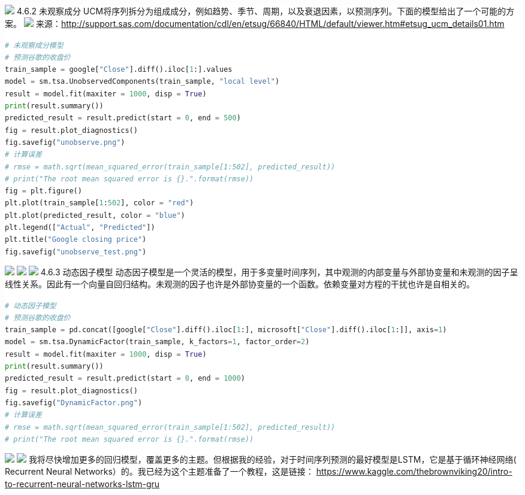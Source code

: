 ```python
```
![](https://zymblog-1258069789.cos.ap-chengdu.myqcloud.com/blog0178-QTLearn/07/55.png)
4.6.2 未观察成分
UCM将序列拆分为组成成分，例如趋势、季节、周期，以及衰退因素，以预测序列。下面的模型给出了一个可能的方案。
![](https://zymblog-1258069789.cos.ap-chengdu.myqcloud.com/blog0178-QTLearn/07/56.png)
来源：http://support.sas.com/documentation/cdl/en/etsug/66840/HTML/default/viewer.htm#etsug_ucm_details01.htm
```python
# 未观察成分模型
# 预测谷歌的收盘价
train_sample = google["Close"].diff().iloc[1:].values
model = sm.tsa.UnobservedComponents(train_sample, "local level")
result = model.fit(maxiter = 1000, disp = True)
print(result.summary())
predicted_result = result.predict(start = 0, end = 500)
fig = result.plot_diagnostics()
fig.savefig("unobserve.png")
# 计算误差
# rmse = math.sqrt(mean_squared_error(train_sample[1:502], predicted_result))
# print("The root mean squared error is {}.".format(rmse))
fig = plt.figure()
plt.plot(train_sample[1:502], color = "red")
plt.plot(predicted_result, color = "blue")
plt.legend(["Actual", "Predicted"])
plt.title("Google closing price")
fig.savefig("unobserve_test.png")
```
![](https://zymblog-1258069789.cos.ap-chengdu.myqcloud.com/blog0178-QTLearn/07/57.png)
![](https://zymblog-1258069789.cos.ap-chengdu.myqcloud.com/blog0178-QTLearn/07/58.png)
![](https://zymblog-1258069789.cos.ap-chengdu.myqcloud.com/blog0178-QTLearn/07/59.png)
4.6.3 动态因子模型
动态因子模型是一个灵活的模型，用于多变量时间序列，其中观测的内部变量与外部协变量和未观测的因子呈线性关系。因此有一个向量自回归结构。未观测的因子也许是外部协变量的一个函数。依赖变量对方程的干扰也许是自相关的。
```python
# 动态因子模型
# 预测谷歌的收盘价
train_sample = pd.concat([google["Close"].diff().iloc[1:], microsoft["Close"].diff().iloc[1:]], axis=1)
model = sm.tsa.DynamicFactor(train_sample, k_factors=1, factor_order=2)
result = model.fit(maxiter = 1000, disp = True)
print(result.summary())
predicted_result = result.predict(start = 0, end = 1000)
fig = result.plot_diagnostics()
fig.savefig("DynamicFactor.png")
# 计算误差
# rmse = math.sqrt(mean_squared_error(train_sample[1:502], predicted_result))
# print("The root mean squared error is {}.".format(rmse))
```
![](https://zymblog-1258069789.cos.ap-chengdu.myqcloud.com/blog0178-QTLearn/07/60.png)
![](https://zymblog-1258069789.cos.ap-chengdu.myqcloud.com/blog0178-QTLearn/07/61.png)
我将尽快增加更多的回归模型，覆盖更多的主题。但根据我的经验，对于时间序列预测的最好模型是LSTM，它是基于循环神经网络( Recurrent Neural Networks）的。我已经为这个主题准备了一个教程，这是链接： https://www.kaggle.com/thebrownviking20/intro-to-recurrent-neural-networks-lstm-gru
